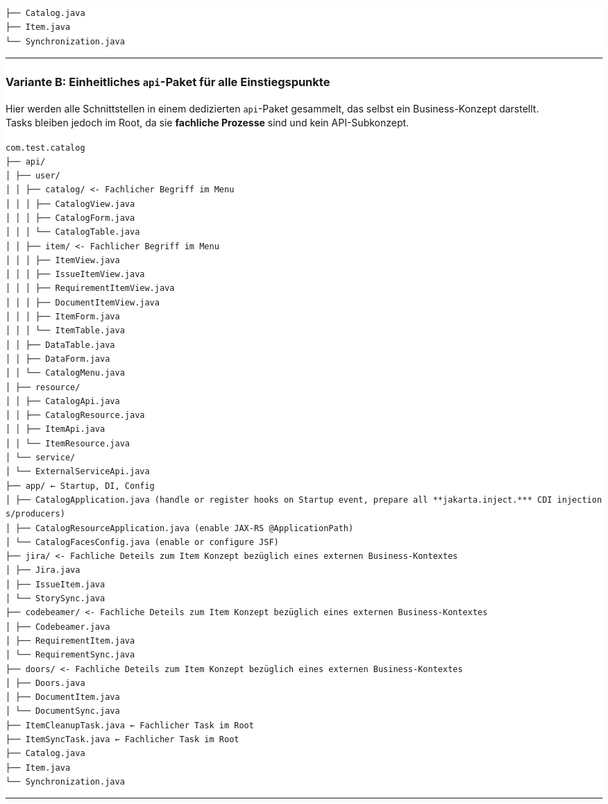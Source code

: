 ```
├── Catalog.java
├── Item.java
└── Synchronization.java
```

---
### Variante B: Einheitliches `api`-Paket für alle Einstiegspunkte

Hier werden alle Schnittstellen in einem dedizierten `api`-Paket gesammelt, das selbst ein Business-Konzept darstellt.  
Tasks bleiben jedoch im Root, da sie **fachliche Prozesse** sind und kein API-Subkonzept.

```
com.test.catalog
├── api/
│ ├── user/ 
│ │ ├── catalog/ <- Fachlicher Begriff im Menu
│ │ │ ├── CatalogView.java
│ │ │ ├── CatalogForm.java
│ │ │ └── CatalogTable.java
│ │ ├── item/ <- Fachlicher Begriff im Menu
│ │ │ ├── ItemView.java
│ │ │ ├── IssueItemView.java
│ │ │ ├── RequirementItemView.java
│ │ │ ├── DocumentItemView.java
│ │ │ ├── ItemForm.java
│ │ │ └── ItemTable.java
│ │ ├── DataTable.java
│ │ ├── DataForm.java
│ │ └── CatalogMenu.java
│ ├── resource/
│ │ ├── CatalogApi.java
│ │ ├── CatalogResource.java
│ │ ├── ItemApi.java
│ │ └── ItemResource.java
│ └── service/
│ └── ExternalServiceApi.java
├── app/ ← Startup, DI, Config
│ ├── CatalogApplication.java (handle or register hooks on Startup event, prepare all **jakarta.inject.*** CDI injections/producers)
│ ├── CatalogResourceApplication.java (enable JAX-RS @ApplicationPath)
│ └── CatalogFacesConfig.java (enable or configure JSF)
├── jira/ <- Fachliche Deteils zum Item Konzept bezüglich eines externen Business-Kontextes 
│ ├── Jira.java
│ ├── IssueItem.java
│ └── StorySync.java
├── codebeamer/ <- Fachliche Deteils zum Item Konzept bezüglich eines externen Business-Kontextes 
│ ├── Codebeamer.java
│ ├── RequirementItem.java
│ └── RequirementSync.java
├── doors/ <- Fachliche Deteils zum Item Konzept bezüglich eines externen Business-Kontextes 
│ ├── Doors.java
│ ├── DocumentItem.java
│ └── DocumentSync.java
├── ItemCleanupTask.java ← Fachlicher Task im Root
├── ItemSyncTask.java ← Fachlicher Task im Root
├── Catalog.java
├── Item.java
└── Synchronization.java
```

---